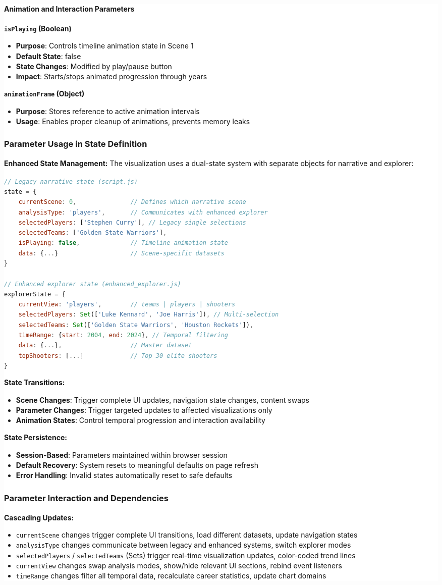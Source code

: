 #### Animation and Interaction Parameters

**`isPlaying` (Boolean)**
- **Purpose**: Controls timeline animation state in Scene 1
- **Default State**: false
- **State Changes**: Modified by play/pause button
- **Impact**: Starts/stops animated progression through years

**`animationFrame` (Object)**
- **Purpose**: Stores reference to active animation intervals
- **Usage**: Enables proper cleanup of animations, prevents memory leaks

### Parameter Usage in State Definition

**Enhanced State Management:**
The visualization uses a dual-state system with separate objects for narrative and explorer:
```javascript
// Legacy narrative state (script.js)
state = {
    currentScene: 0,               // Defines which narrative scene
    analysisType: 'players',       // Communicates with enhanced explorer
    selectedPlayers: ['Stephen Curry'], // Legacy single selections
    selectedTeams: ['Golden State Warriors'],
    isPlaying: false,              // Timeline animation state
    data: {...}                    // Scene-specific datasets
}

// Enhanced explorer state (enhanced_explorer.js)  
explorerState = {
    currentView: 'players',        // teams | players | shooters
    selectedPlayers: Set(['Luke Kennard', 'Joe Harris']), // Multi-selection
    selectedTeams: Set(['Golden State Warriors', 'Houston Rockets']),
    timeRange: {start: 2004, end: 2024}, // Temporal filtering
    data: {...},                   // Master dataset
    topShooters: [...]             // Top 30 elite shooters
}
```

**State Transitions:**
- **Scene Changes**: Trigger complete UI updates, navigation state changes, content swaps
- **Parameter Changes**: Trigger targeted updates to affected visualizations only
- **Animation States**: Control temporal progression and interaction availability

**State Persistence:**
- **Session-Based**: Parameters maintained within browser session
- **Default Recovery**: System resets to meaningful defaults on page refresh
- **Error Handling**: Invalid states automatically reset to safe defaults

### Parameter Interaction and Dependencies

**Cascading Updates:**
- `currentScene` changes trigger complete UI transitions, load different datasets, update navigation states
- `analysisType` changes communicate between legacy and enhanced systems, switch explorer modes
- `selectedPlayers` / `selectedTeams` (Sets) trigger real-time visualization updates, color-coded trend lines
- `currentView` changes swap analysis modes, show/hide relevant UI sections, rebind event listeners
- `timeRange` changes filter all temporal data, recalculate career statistics, update chart domains
